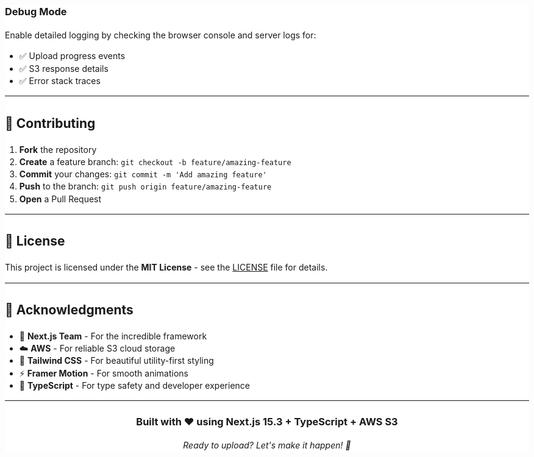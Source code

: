 ### **Debug Mode**

Enable detailed logging by checking the browser console and server logs for:
- ✅ Upload progress events
- ✅ S3 response details
- ✅ Error stack traces

---

## 🤝 **Contributing**

1. **Fork** the repository
2. **Create** a feature branch: `git checkout -b feature/amazing-feature`
3. **Commit** your changes: `git commit -m 'Add amazing feature'`
4. **Push** to the branch: `git push origin feature/amazing-feature`
5. **Open** a Pull Request

---

## 📄 **License**

This project is licensed under the **MIT License** - see the [LICENSE](LICENSE) file for details.

---

## 🙏 **Acknowledgments**

- 🚀 **Next.js Team** - For the incredible framework
- ☁️ **AWS** - For reliable S3 cloud storage
- 🎨 **Tailwind CSS** - For beautiful utility-first styling
- ⚡ **Framer Motion** - For smooth animations
- 💎 **TypeScript** - For type safety and developer experience

---

<div align="center">

### **Built with ❤️ using Next.js 15.3 + TypeScript + AWS S3**

*Ready to upload? Let's make it happen! 🚀*

</div>
